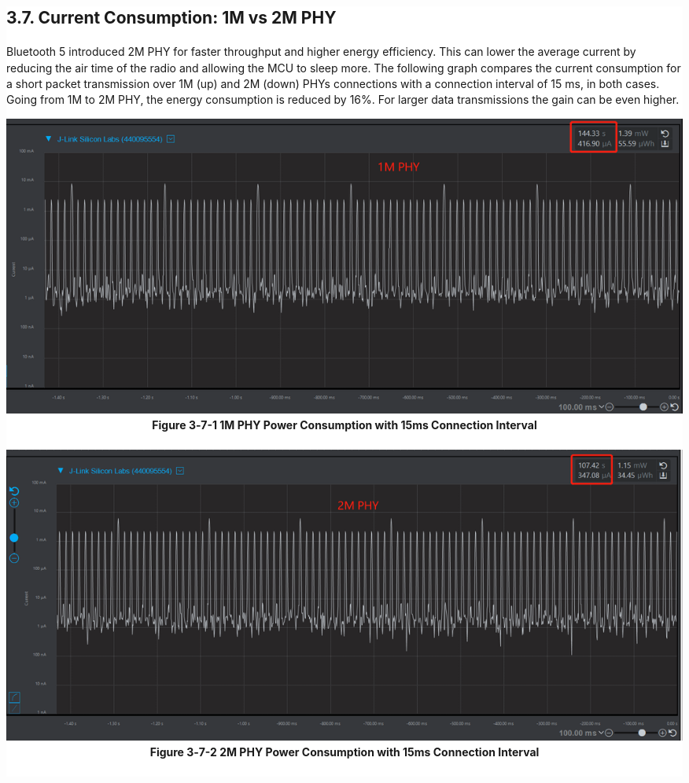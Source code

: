 ## 3.7. Current Consumption: 1M vs 2M PHY
Bluetooth 5 introduced 2M PHY for faster throughput and higher energy efficiency. This can lower the average current by reducing the air time of the radio and allowing the MCU to sleep more. The following graph compares the current consumption for a short packet transmission over 1M (up) and 2M (down) PHYs connections with a connection interval of 15 ms, in both cases. Going from 1M to 2M PHY, the energy consumption is reduced by 16%. For larger data transmissions the gain can be even higher.
<div align="center">
  <img src="files/BL-BLE-Power-consumption-optimization/1M_PHY_power_consumption.png">  
</div>  
<div align="center">
  <b>Figure 3‑7-1 1M PHY Power Consumption with 15ms Connection Interval</b>
</div>  
</br> 

<div align="center">
  <img src="files/BL-BLE-Power-consumption-optimization/2M_PHY_power_consumption.png">  
</div>  
<div align="center">
  <b>Figure 3‑7-2 2M PHY Power Consumption with 15ms Connection Interval</b>
</div>  
</br> 
